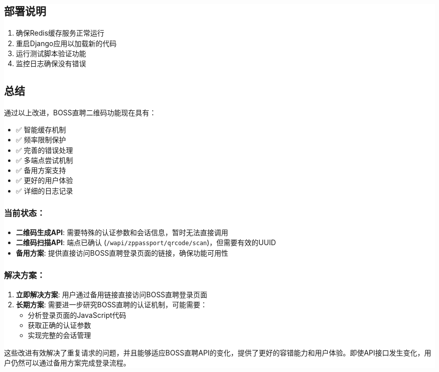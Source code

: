 ## 部署说明

1. 确保Redis缓存服务正常运行
2. 重启Django应用以加载新的代码
3. 运行测试脚本验证功能
4. 监控日志确保没有错误

## 总结

通过以上改进，BOSS直聘二维码功能现在具有：
- ✅ 智能缓存机制
- ✅ 频率限制保护
- ✅ 完善的错误处理
- ✅ 多端点尝试机制
- ✅ 备用方案支持
- ✅ 更好的用户体验
- ✅ 详细的日志记录

### 当前状态：
- **二维码生成API**: 需要特殊的认证参数和会话信息，暂时无法直接调用
- **二维码扫描API**: 端点已确认 (`/wapi/zppassport/qrcode/scan`)，但需要有效的UUID
- **备用方案**: 提供直接访问BOSS直聘登录页面的链接，确保功能可用性

### 解决方案：
1. **立即解决方案**: 用户通过备用链接直接访问BOSS直聘登录页面
2. **长期方案**: 需要进一步研究BOSS直聘的认证机制，可能需要：
   - 分析登录页面的JavaScript代码
   - 获取正确的认证参数
   - 实现完整的会话管理

这些改进有效解决了重复请求的问题，并且能够适应BOSS直聘API的变化，提供了更好的容错能力和用户体验。即使API接口发生变化，用户仍然可以通过备用方案完成登录流程。 